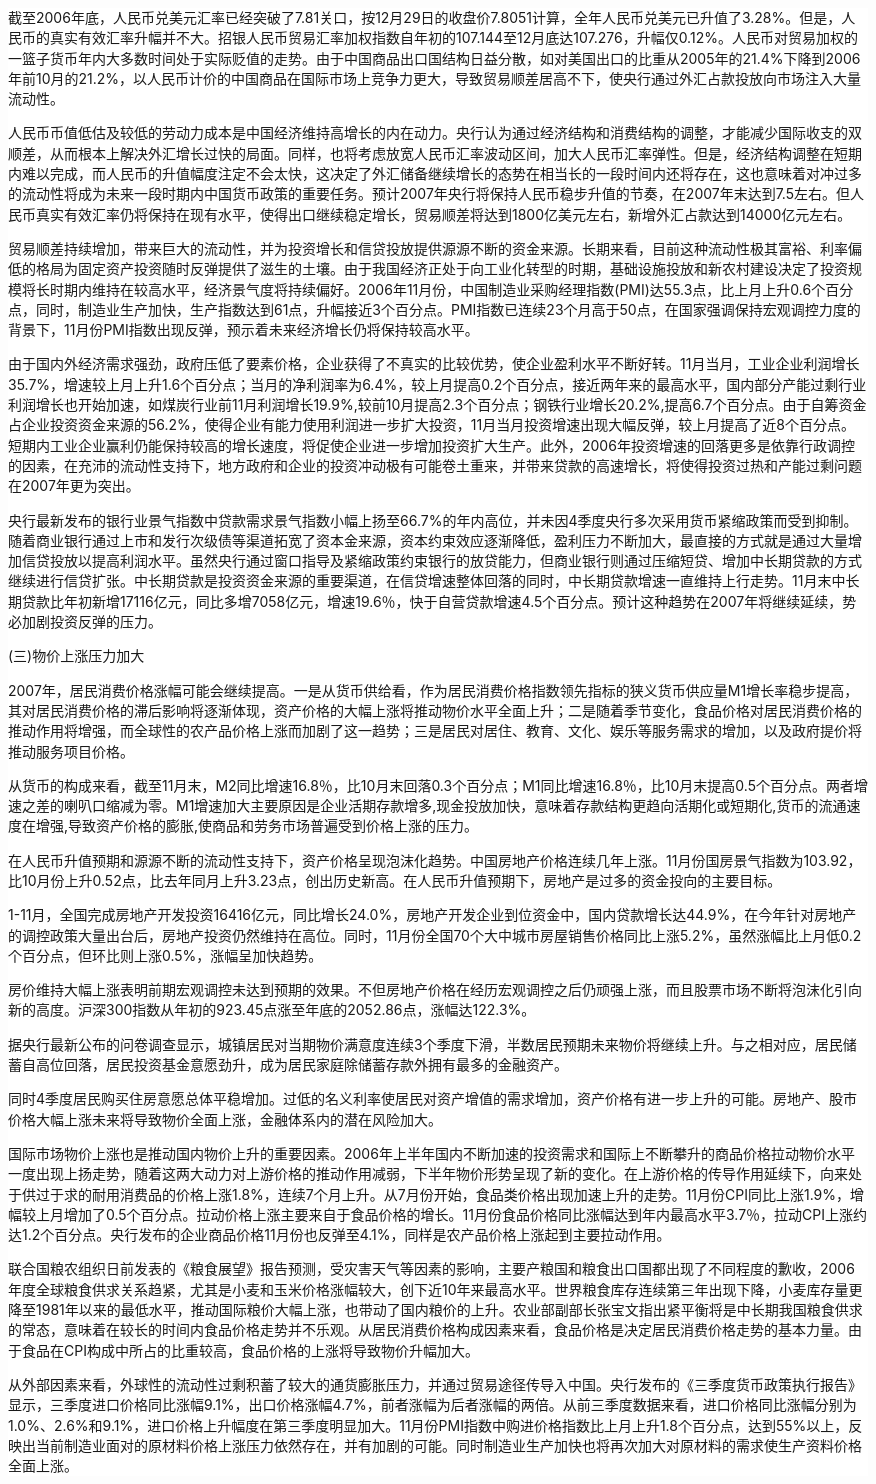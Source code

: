 截至2006年底，人民币兑美元汇率已经突破了7.81关口，按12月29日的收盘价7.8051计算，全年人民币兑美元已升值了3.28%。但是，人民币的真实有效汇率升幅并不大。招银人民币贸易汇率加权指数自年初的107.144至12月底达107.276，升幅仅0.12%。人民币对贸易加权的一篮子货币年内大多数时间处于实际贬值的走势。由于中国商品出口国结构日益分散，如对美国出口的比重从2005年的21.4%下降到2006年前10月的21.2%，以人民币计价的中国商品在国际市场上竞争力更大，导致贸易顺差居高不下，使央行通过外汇占款投放向市场注入大量流动性。 

人民币币值低估及较低的劳动力成本是中国经济维持高增长的内在动力。央行认为通过经济结构和消费结构的调整，才能减少国际收支的双顺差，从而根本上解决外汇增长过快的局面。同样，也将考虑放宽人民币汇率波动区间，加大人民币汇率弹性。但是，经济结构调整在短期内难以完成，而人民币的升值幅度注定不会太快，这决定了外汇储备继续增长的态势在相当长的一段时间内还将存在，这也意味着对冲过多的流动性将成为未来一段时期内中国货币政策的重要任务。预计2007年央行将保持人民币稳步升值的节奏，在2007年末达到7.5左右。但人民币真实有效汇率仍将保持在现有水平，使得出口继续稳定增长，贸易顺差将达到1800亿美元左右，新增外汇占款达到14000亿元左右。 

贸易顺差持续增加，带来巨大的流动性，并为投资增长和信贷投放提供源源不断的资金来源。长期来看，目前这种流动性极其富裕、利率偏低的格局为固定资产投资随时反弹提供了滋生的土壤。由于我国经济正处于向工业化转型的时期，基础设施投放和新农村建设决定了投资规模将长时期内维持在较高水平，经济景气度将持续偏好。2006年11月份，中国制造业采购经理指数(PMI)达55.3点，比上月上升0.6个百分点，同时，制造业生产加快，生产指数达到61点，升幅接近3个百分点。PMI指数已连续23个月高于50点，在国家强调保持宏观调控力度的背景下，11月份PMI指数出现反弹，预示着未来经济增长仍将保持较高水平。 

由于国内外经济需求强劲，政府压低了要素价格，企业获得了不真实的比较优势，使企业盈利水平不断好转。11月当月，工业企业利润增长35.7%，增速较上月上升1.6个百分点；当月的净利润率为6.4%，较上月提高0.2个百分点，接近两年来的最高水平，国内部分产能过剩行业利润增长也开始加速，如煤炭行业前11月利润增长19.9%,较前10月提高2.3个百分点；钢铁行业增长20.2%,提高6.7个百分点。由于自筹资金占企业投资资金来源的56.2%，使得企业有能力使用利润进一步扩大投资，11月当月投资增速出现大幅反弹，较上月提高了近8个百分点。短期内工业企业赢利仍能保持较高的增长速度，将促使企业进一步增加投资扩大生产。此外，2006年投资增速的回落更多是依靠行政调控的因素，在充沛的流动性支持下，地方政府和企业的投资冲动极有可能卷土重来，并带来贷款的高速增长，将使得投资过热和产能过剩问题在2007年更为突出。 

央行最新发布的银行业景气指数中贷款需求景气指数小幅上扬至66.7%的年内高位，并未因4季度央行多次采用货币紧缩政策而受到抑制。随着商业银行通过上市和发行次级债等渠道拓宽了资本金来源，资本约束效应逐渐降低，盈利压力不断加大，最直接的方式就是通过大量增加信贷投放以提高利润水平。虽然央行通过窗口指导及紧缩政策约束银行的放贷能力，但商业银行则通过压缩短贷、增加中长期贷款的方式继续进行信贷扩张。中长期贷款是投资资金来源的重要渠道，在信贷增速整体回落的同时，中长期贷款增速一直维持上行走势。11月末中长期贷款比年初新增17116亿元，同比多增7058亿元，增速19.6％，快于自营贷款增速4.5个百分点。预计这种趋势在2007年将继续延续，势必加剧投资反弹的压力。 

(三)物价上涨压力加大 

2007年，居民消费价格涨幅可能会继续提高。一是从货币供给看，作为居民消费价格指数领先指标的狭义货币供应量M1增长率稳步提高，其对居民消费价格的滞后影响将逐渐体现，资产价格的大幅上涨将推动物价水平全面上升；二是随着季节变化，食品价格对居民消费价格的推动作用将增强，而全球性的农产品价格上涨而加剧了这一趋势；三是居民对居住、教育、文化、娱乐等服务需求的增加，以及政府提价将推动服务项目价格。 

从货币的构成来看，截至11月末，M2同比增速16.8％，比10月末回落0.3个百分点；M1同比增速16.8％，比10月末提高0.5个百分点。两者增速之差的喇叭口缩减为零。M1增速加大主要原因是企业活期存款增多,现金投放加快，意味着存款结构更趋向活期化或短期化,货币的流通速度在增强,导致资产价格的膨胀,使商品和劳务市场普遍受到价格上涨的压力。 

在人民币升值预期和源源不断的流动性支持下，资产价格呈现泡沫化趋势。中国房地产价格连续几年上涨。11月份国房景气指数为103.92，比10月份上升0.52点，比去年同月上升3.23点，创出历史新高。在人民币升值预期下，房地产是过多的资金投向的主要目标。

1-11月，全国完成房地产开发投资16416亿元，同比增长24.0%，房地产开发企业到位资金中，国内贷款增长达44.9%，在今年针对房地产的调控政策大量出台后，房地产投资仍然维持在高位。同时，11月份全国70个大中城市房屋销售价格同比上涨5.2%，虽然涨幅比上月低0.2个百分点，但环比则上涨0.5%，涨幅呈加快趋势。

房价维持大幅上涨表明前期宏观调控未达到预期的效果。不但房地产价格在经历宏观调控之后仍顽强上涨，而且股票市场不断将泡沫化引向新的高度。沪深300指数从年初的923.45点涨至年底的2052.86点，涨幅达122.3%。

据央行最新公布的问卷调查显示，城镇居民对当期物价满意度连续3个季度下滑，半数居民预期未来物价将继续上升。与之相对应，居民储蓄自高位回落，居民投资基金意愿劲升，成为居民家庭除储蓄存款外拥有最多的金融资产。

同时4季度居民购买住房意愿总体平稳增加。过低的名义利率使居民对资产增值的需求增加，资产价格有进一步上升的可能。房地产、股市价格大幅上涨未来将导致物价全面上涨，金融体系内的潜在风险加大。

国际市场物价上涨也是推动国内物价上升的重要因素。2006年上半年国内不断加速的投资需求和国际上不断攀升的商品价格拉动物价水平一度出现上扬走势，随着这两大动力对上游价格的推动作用减弱，下半年物价形势呈现了新的变化。在上游价格的传导作用延续下，向来处于供过于求的耐用消费品的价格上涨1.8%，连续7个月上升。从7月份开始，食品类价格出现加速上升的走势。11月份CPI同比上涨1.9%，增幅较上月增加了0.5个百分点。拉动价格上涨主要来自于食品价格的增长。11月份食品价格同比涨幅达到年内最高水平3.7％，拉动CPI上涨约达1.2个百分点。央行发布的企业商品价格11月份也反弹至4.1%，同样是农产品价格上涨起到主要拉动作用。 

联合国粮农组织日前发表的《粮食展望》报告预测，受灾害天气等因素的影响，主要产粮国和粮食出口国都出现了不同程度的歉收，2006年度全球粮食供求关系趋紧，尤其是小麦和玉米价格涨幅较大，创下近10年来最高水平。世界粮食库存连续第三年出现下降，小麦库存量更降至1981年以来的最低水平，推动国际粮价大幅上涨，也带动了国内粮价的上升。农业部副部长张宝文指出紧平衡将是中长期我国粮食供求的常态，意味着在较长的时间内食品价格走势并不乐观。从居民消费价格构成因素来看，食品价格是决定居民消费价格走势的基本力量。由于食品在CPI构成中所占的比重较高，食品价格的上涨将导致物价升幅加大。 

从外部因素来看，外球性的流动性过剩积蓄了较大的通货膨胀压力，并通过贸易途径传导入中国。央行发布的《三季度货币政策执行报告》显示，三季度进口价格同比涨幅9.1%，出口价格涨幅4.7%，前者涨幅为后者涨幅的两倍。从前三季度数据来看，进口价格同比涨幅分别为1.0%、2.6%和9.1%，进口价格上升幅度在第三季度明显加大。11月份PMI指数中购进价格指数比上月上升1.8个百分点，达到55%以上，反映出当前制造业面对的原材料价格上涨压力依然存在，并有加剧的可能。同时制造业生产加快也将再次加大对原材料的需求使生产资料价格全面上涨。 
